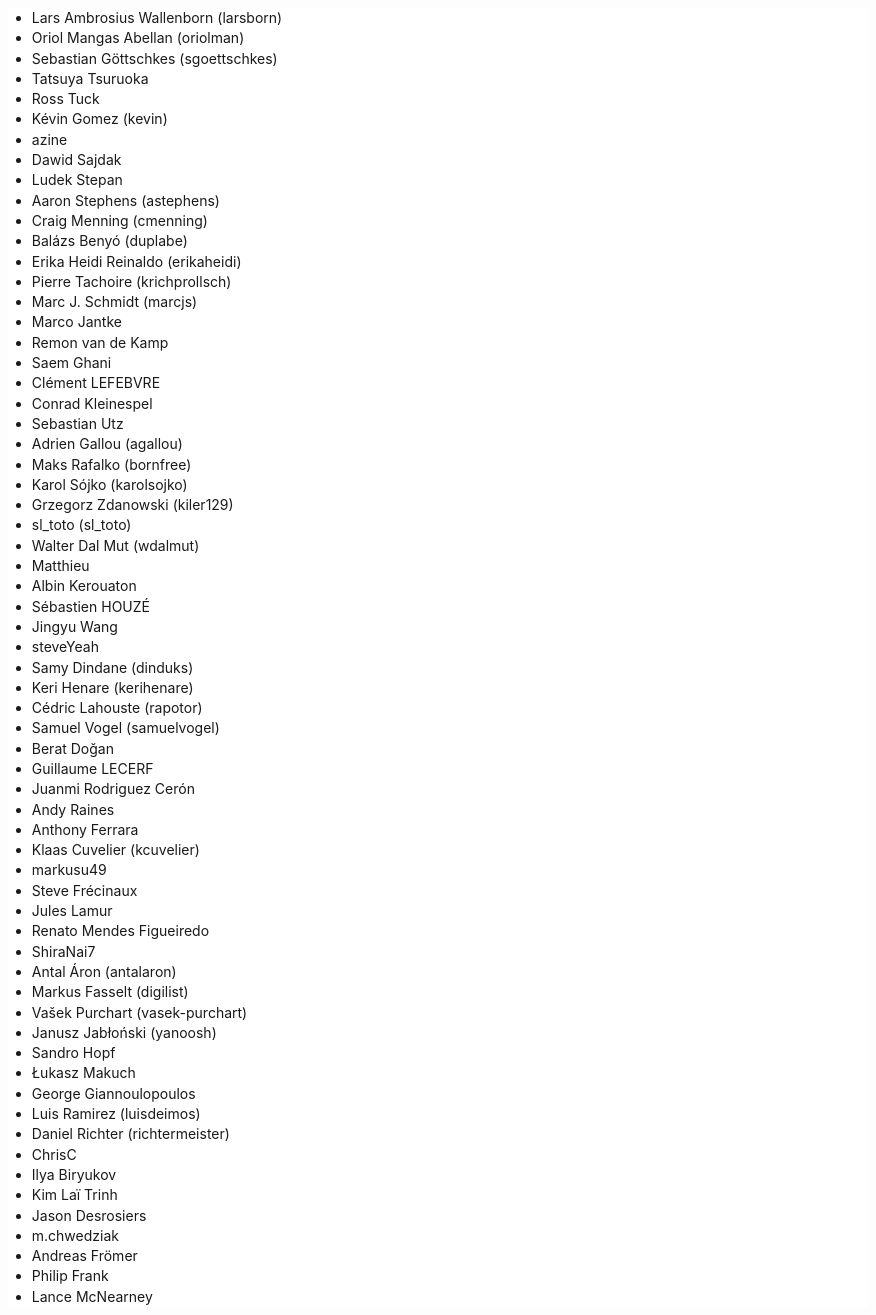  - Lars Ambrosius Wallenborn (larsborn)
 - Oriol Mangas Abellan (oriolman)
 - Sebastian Göttschkes (sgoettschkes)
 - Tatsuya Tsuruoka
 - Ross Tuck
 - Kévin Gomez (kevin)
 - azine
 - Dawid Sajdak
 - Ludek Stepan
 - Aaron Stephens (astephens)
 - Craig Menning (cmenning)
 - Balázs Benyó (duplabe)
 - Erika Heidi Reinaldo (erikaheidi)
 - Pierre Tachoire (krichprollsch)
 - Marc J. Schmidt (marcjs)
 - Marco Jantke
 - Remon van de Kamp
 - Saem Ghani
 - Clément LEFEBVRE
 - Conrad Kleinespel
 - Sebastian Utz
 - Adrien Gallou (agallou)
 - Maks Rafalko (bornfree)
 - Karol Sójko (karolsojko)
 - Grzegorz Zdanowski (kiler129)
 - sl_toto (sl_toto)
 - Walter Dal Mut (wdalmut)
 - Matthieu
 - Albin Kerouaton
 - Sébastien HOUZÉ
 - Jingyu Wang
 - steveYeah
 - Samy Dindane (dinduks)
 - Keri Henare (kerihenare)
 - Cédric Lahouste (rapotor)
 - Samuel Vogel (samuelvogel)
 - Berat Doğan
 - Guillaume LECERF
 - Juanmi Rodriguez Cerón
 - Andy Raines
 - Anthony Ferrara
 - Klaas Cuvelier (kcuvelier)
 - markusu49
 - Steve Frécinaux
 - Jules Lamur
 - Renato Mendes Figueiredo
 - ShiraNai7
 - Antal Áron (antalaron)
 - Markus Fasselt (digilist)
 - Vašek Purchart (vasek-purchart)
 - Janusz Jabłoński (yanoosh)
 - Sandro Hopf
 - Łukasz Makuch
 - George Giannoulopoulos
 - Luis Ramirez (luisdeimos)
 - Daniel Richter (richtermeister)
 - ChrisC
 - Ilya Biryukov
 - Kim Laï Trinh
 - Jason Desrosiers
 - m.chwedziak
 - Andreas Frömer
 - Philip Frank
 - Lance McNearney